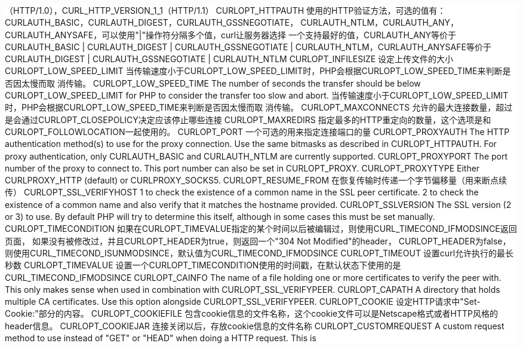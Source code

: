 （HTTP/1.0），CURL_HTTP_VERSION_1_1（HTTP/1.1）
CURLOPT_HTTPAUTH 
使用的HTTP验证方法，可选的值有：CURLAUTH_BASIC，CURLAUTH_DIGEST，CURLAUTH_GSSNEGOTIATE，
CURLAUTH_NTLM，CURLAUTH_ANY，CURLAUTH_ANYSAFE，可以使用"|"操作符分隔多个值，curl让服务器选择
一个支持最好的值，CURLAUTH_ANY等价于CURLAUTH_BASIC | CURLAUTH_DIGEST | CURLAUTH_GSSNEGOTIATE 
| CURLAUTH_NTLM，CURLAUTH_ANYSAFE等价于CURLAUTH_DIGEST | CURLAUTH_GSSNEGOTIATE | 
CURLAUTH_NTLM
CURLOPT_INFILESIZE 
设定上传文件的大小
CURLOPT_LOW_SPEED_LIMIT 
当传输速度小于CURLOPT_LOW_SPEED_LIMIT时，PHP会根据CURLOPT_LOW_SPEED_TIME来判断是否因太慢而取
消传输。
CURLOPT_LOW_SPEED_TIME 
The number of seconds the transfer should be below CURLOPT_LOW_SPEED_LIMIT for PHP to 
consider the transfer too slow and abort. 
当传输速度小于CURLOPT_LOW_SPEED_LIMIT时，PHP会根据CURLOPT_LOW_SPEED_TIME来判断是否因太慢而取
消传输。
CURLOPT_MAXCONNECTS 
允许的最大连接数量，超过是会通过CURLOPT_CLOSEPOLICY决定应该停止哪些连接
CURLOPT_MAXREDIRS 
指定最多的HTTP重定向的数量，这个选项是和CURLOPT_FOLLOWLOCATION一起使用的。
CURLOPT_PORT 
一个可选的用来指定连接端口的量
CURLOPT_PROXYAUTH 
The HTTP authentication method(s) to use for the proxy connection. Use the same bitmasks as 
described in CURLOPT_HTTPAUTH. For proxy authentication, only CURLAUTH_BASIC and 
CURLAUTH_NTLM are currently supported.
CURLOPT_PROXYPORT 
The port number of the proxy to connect to. This port number can also be set in 
CURLOPT_PROXY.
CURLOPT_PROXYTYPE 
Either CURLPROXY_HTTP (default) or CURLPROXY_SOCKS5.
CURLOPT_RESUME_FROM 
在恢复传输时传递一个字节偏移量（用来断点续传）
CURLOPT_SSL_VERIFYHOST 
1 to check the existence of a common name in the SSL peer certificate. 
2 to check the existence of a common name and also verify that it matches the hostname 
provided.
CURLOPT_SSLVERSION 
The SSL version (2 or 3) to use. By default PHP will try to determine this itself, although 
in some cases this must be set manually.
CURLOPT_TIMECONDITION 
如果在CURLOPT_TIMEVALUE指定的某个时间以后被编辑过，则使用CURL_TIMECOND_IFMODSINCE返回页面，
如果没有被修改过，并且CURLOPT_HEADER为true，则返回一个"304 Not Modified"的header，
CURLOPT_HEADER为false，则使用CURL_TIMECOND_ISUNMODSINCE，默认值为CURL_TIMECOND_IFMODSINCE
CURLOPT_TIMEOUT 
设置curl允许执行的最长秒数
CURLOPT_TIMEVALUE 
设置一个CURLOPT_TIMECONDITION使用的时间戳，在默认状态下使用的是CURL_TIMECOND_IFMODSINCE
CURLOPT_CAINFO 
The name of a file holding one or more certificates to verify the peer with. This only makes 
sense when used in combination with CURLOPT_SSL_VERIFYPEER.
CURLOPT_CAPATH 
A directory that holds multiple CA certificates. Use this option alongside 
CURLOPT_SSL_VERIFYPEER.
CURLOPT_COOKIE 
设定HTTP请求中"Set-Cookie:"部分的内容。
CURLOPT_COOKIEFILE 
包含cookie信息的文件名称，这个cookie文件可以是Netscape格式或者HTTP风格的header信息。
CURLOPT_COOKIEJAR 
连接关闭以后，存放cookie信息的文件名称
CURLOPT_CUSTOMREQUEST 
A custom request method to use instead of "GET" or "HEAD" when doing a HTTP request. This is 